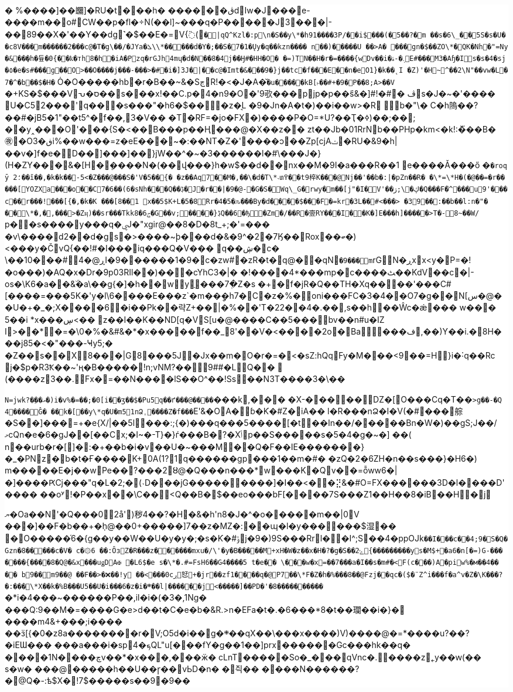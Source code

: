  � %����]��鿥]�RU�t���h� ������ڨdIw�J���e-����m��o#CW��p�fl�÷N(��l]~���q�P�����J3���|-��89��X�'��Y��ԁg˺�$��E�=V{߳(`�|qQ^Kzl�:p\n�S��y\*�h91����3P/��i$���(�5��?�m ��s�6\_��5S�s�U��c8V���m������2���c@�T�g\��/�JYa�ܠ\\*�����d�Y�;��S�7�1�Ųy�q��kzn���� n��)�����U
��>A�
���gn�$��ZO\*�QK�Nh�"=Ny�&��ܻ�h�듚�0{� �ҟ�тh8�h�iA�Pzq�rGJ h4mɥ�d�N��8� 4j ��Ӈ#�HH�O� �=)TN��H�r�=����{wDv��i�܉�-ۀE#���M3�Aɧ�Is�s�4�sj�٥�e�s#���g��O>��O����j���-���>�#�i�]3J�|��c@�Imt� &���9�}j��tc�f���E��n�eO1}�k��˛I
�Z)'�H~^� �2\N"��vw�L�7�^�b��$�H�` Ȯ�O�����hb�r�B��~&�SڄR!�<�J�A�̆`�u�����kB[˫��#+�9�P��8;A>��V`
�+KS�$���Vᕃ�ס��s���x!��C.p�4 �n9�O�'9㰤���pjp�p��s҄&�]#!�#�
ڤs�J�~�'���� U�C52���'q���s���"�h6�$���z�͉L
�9�Jn�A�t�)��i��w>�R b�"\�
C�h隖��?��#�jB5�1"��t5^�f��,3�V��
�T�RF=�jo�FX�)����P�O=\*U?��Ҭ�ߦ)��;��;
��y‸���O'���{S�<��B���p��Ң���@�X��z��
zt��Jb�01RrNb��PHp�km<�k!:�܏��B�㊰�O3�ڧi%��w���=z�eE���~�:��NT�Z�' ����ͻ��Zp[cjAݖ�RU�&9�h|��v�]f�e�D��]���]��}jW��^�~�3������l�#\���J�}(H�ZY���&�[H�݆����N�(��վ���}h�w$��d��nx��M�9I� a���R��1 e����Ǎ� ��ő �`�roqȳ
2؛��ĭ��,�k�k��-5<�Z���@���S�'V�5��{� �z��Aq7��M�,��\�d�T\*˴տ߉��t9椊K���@Nj��'��b�:|�pZn��R� �\*=\*H�(�@��=�r�����[YOZXa���o��C7�6��(6�sNh���Q��ڋ�J�r��|�9�@-�G�S�Wq\_G�rwy�m��[j"�I�V'��ڮ�\;ڗ�Q���F�֮^���u9'���c��r���!���[{�,�k�K ���[8��1 x��5$K+L�5�8Rr�4�5�ԉ�� �By�d����$���F�=kr�3L��#<���> �39��:��b��l:n�"���\*�,�,���>�Zӊ)��sr���Tkk8� ݮ6�G��v;ͭ����}ڋQ��6�ђ�Zm�/��R�㚃RY���I��K�]E���h]�����>T�-8~��W/`p��s����y���q�ۑJ�"xgir@��8�D�8t\_+;�'=��� �v\����d2��d�gs�>����~ϸ���d�&�9^�2�7Ӄ��Rox��ބ�)<���y�ČvQ{��!#�I���iq���Q�V��� q��ڜ�c� \��1ڕ@�4#���0I�9������ 1�9�c�zw#�zR�t�q@��qN`�9���m`rGN�ڕxx<у�P=�!
�o���)�AQ�x�Dr�9p03RIl��)���cYhC3�|� �!����4\*���mр�c����ﭧ��KdV��c�|-os�\K6�a��&ۜ�a\��g{�]�h��wyֻ���7�ְZ�s
�+�f�jR�Q��TH�Xq����'���C#[����=���5K�'y�l\6��� �E���z`�m��ީ�h7�C�z�%�oni���FC�3�4��O7�g��N[س�@��U�+�\_�;X����6�i��Pk��략Z+��|�%��'T�22��4�.��,s��h��Ŵc�ǽ���
w���
5��i \*x���ڛ<�� z��I��K��ND[q�VS[u�@����C��5���bv��n#u�IZ I>��\*�=�\0�%�&#&�\*�x�����f��\_8'��V�<����2o�Ba���ف,��)Y��i.�8H���j85�<�"� ��-Ҹy5;� �Z��s��X8���|G8���5J�Jx��m�O�r�=�<�sZ:hQqFy�M���<9��=H}i�˸q��Rc j�$p�R3Ҟ�� ~'ң�B�����׵!n;vNM?��9##�LQ��  (����z3��.Fx� =��N����lS��O^��!Ss��N3T����3�\��
 
 `N=jwk?�ٜ��އ�)i�v%�=��;�0[i��ӡ��$�Pu5q��ґ���@����`���k,��� �X-�����Ǳ�[O���Cq�T�� `>g��-�Q4����Ĝ� ��k�[��y\*q�U�m51nՁˌ����Z� f���`E'&�OA�ɓ�Ƙ�#Z�iA�� l�R���nՁ�I� V(�#���䑸�S��]���=+�e{X/|��5lٓ���:;{�)���q���5����[�t��In��/�����Bn�W�)��gS;J��/މcQn�e�6 �gJ��[��Cx;�I~�-T}�}ѓ���B�?�Xݳp��S�����s�5�4�g�~�]
��(
n��urb�r�[]�:�+��b�i�v��U�~���M��Q�F��IE�� �����}�\_�PNz�b�t�Ғ����K+0A(1?1q������gp���1��m�#�
�zQ�2�6ZH�n��s���}�H6�) m�����E�j��wPe��?���2ȣ@�Q���n���\*w���K�Qv��=ȭww6�|�]����ԖCj���"q�L�2;�(˴D���jG���������]�I��<��⣝&�#O=FX������3D�l����D'���� ��oʸ!�P��x��\C��<Q��B�$��eo���bF[����7S���Z1��H��8�iB\�� H�j
 
 ޔ�Oa��N'�Q���02å')秽4��?�H �&�h'n8�J �^�o�����m��|0V
���]��F�b��+�h̹@��0+�����]7��z�MZ�:��պ�l�y������$湿��  �O�����֫6�{g��y��W��U�y�y�;�s�Ƙ�#ݸj�9�)9S���Rrl��I^;S��4�ppOJk`��I���c��4; 9�S�Q�Gzn�8�����c�V� c�۞6
��:ȎɜZ�R���z������mxu�/\'�y�B�����M+xH�W�z��x�Н�?�g�S��2ݺ{���������ys�M$+�a6�n[�=)G-�������{����8�Q@�&x���uǥDA✠  �L6$�e s�\*�.#=FsH6��G4����5 t�e��
\���w�x=��7���a�I��s�m#�<F(c���)A�piw% � м��4���� b9��m9��@ ��F��>�❌��!y
��<���0cڔ恏+�jr��zf1����q�@P7��\*F�Z�h�%���8��@Fz j��qc�($�¨Z^i���f�a^v�Z�\K���?�:���\*X��k�%B���U5��U�i���6�z�i�܍��l|������j<�����]��PD�'�8����������`�\*i�4���~������P��,il�i�(�3�,1Ng� ���Q:9��M�=����G�e>d��t�C�e�b�&R.>n�EFa�t�.�6���\*8�t��瓓��i�}�  ����m4&+���;i���� ��[{�0�z8a��������r�V;O5d�i��g�܍��qX��\���x����)V)����@�=\*����u?��?�iEƜ��� ���a���i�sp ܟ�4QL"u[���fY�g��1��]prx������Gc���hk��q� ����1N����چv��\*�x���,���ӝ�
cLnT�����So�\_���qVnc�.����z˿y��ԝ(��
s�w� ���@΍�����h��U��ɼ��vЬD�n� �즥��
��� �N������?�@Q� -:ѣ$X�!7$�����s��9�9��
 